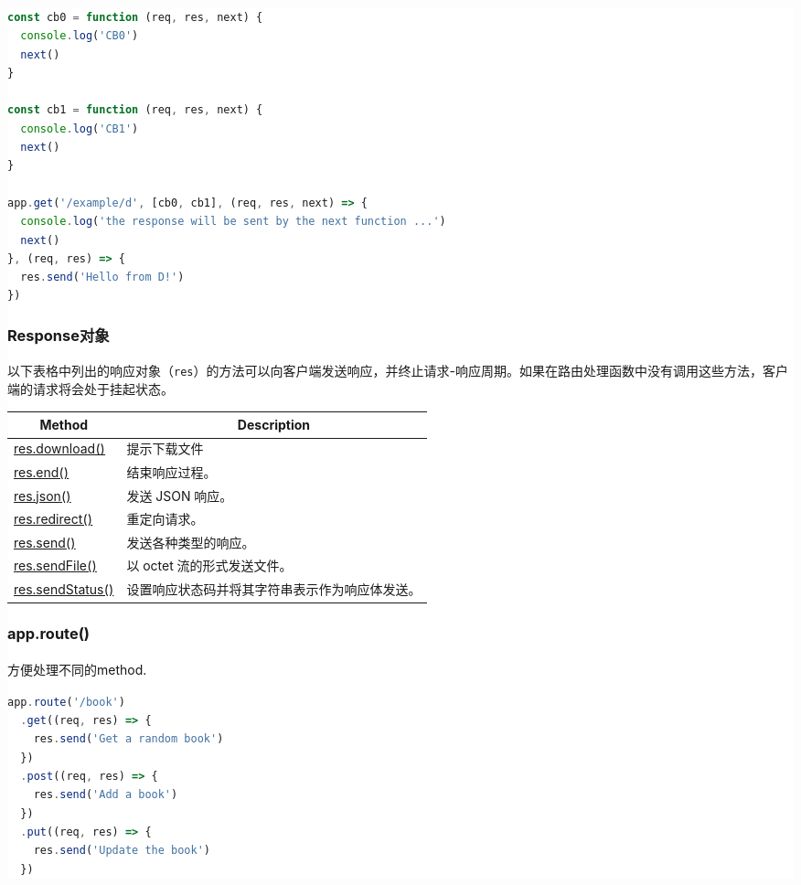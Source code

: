 ```ts
const cb0 = function (req, res, next) {
  console.log('CB0')
  next()
}

const cb1 = function (req, res, next) {
  console.log('CB1')
  next()
}

app.get('/example/d', [cb0, cb1], (req, res, next) => {
  console.log('the response will be sent by the next function ...')
  next()
}, (req, res) => {
  res.send('Hello from D!')
})
```

### Response对象

以下表格中列出的响应对象（`res`）的方法可以向客户端发送响应，并终止请求-响应周期。如果在路由处理函数中没有调用这些方法，客户端的请求将会处于挂起状态。

| Method                                                       | Description                                    |
| ------------------------------------------------------------ | ---------------------------------------------- |
| [res.download()](https://expressjs.com/en/5x/api.html#res.download) | 提示下载文件                                   |
| [res.end()](https://expressjs.com/en/5x/api.html#res.end)    | 结束响应过程。                                 |
| [res.json()](https://expressjs.com/en/5x/api.html#res.json)  | 发送 JSON 响应。                               |
| [res.redirect()](https://expressjs.com/en/5x/api.html#res.redirect) | 重定向请求。                                   |
| [res.send()](https://expressjs.com/en/5x/api.html#res.send)  | 发送各种类型的响应。                           |
| [res.sendFile()](https://expressjs.com/en/5x/api.html#res.sendFile) | 以 octet 流的形式发送文件。                    |
| [res.sendStatus()](https://expressjs.com/en/5x/api.html#res.sendStatus) | 设置响应状态码并将其字符串表示作为响应体发送。 |

### app.route()

方便处理不同的method.

```ts
app.route('/book')
  .get((req, res) => {
    res.send('Get a random book')
  })
  .post((req, res) => {
    res.send('Add a book')
  })
  .put((req, res) => {
    res.send('Update the book')
  })
```
